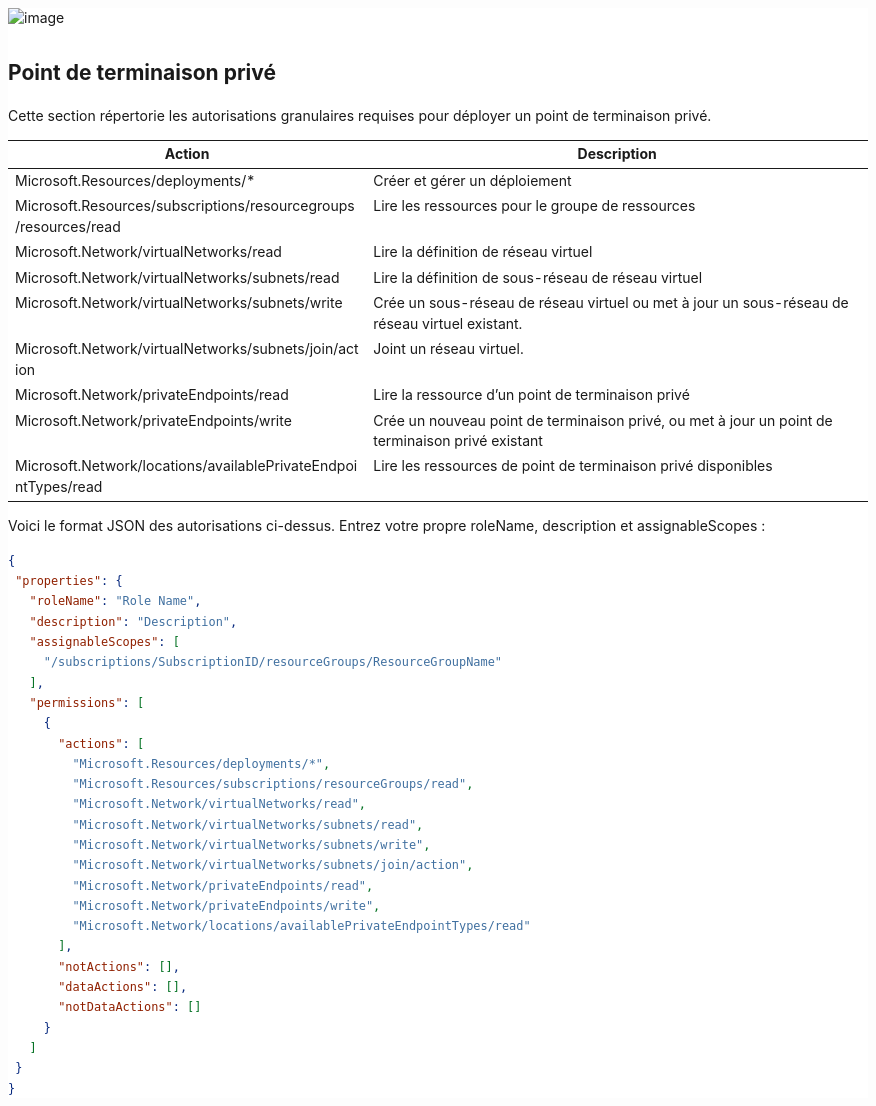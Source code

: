 ![image](https://user-images.githubusercontent.com/20302679/129105527-b946eee9-038a-46ef-b446-be371eb23ca9.png)

## <a name="private-endpoint"></a>Point de terminaison privé

Cette section répertorie les autorisations granulaires requises pour déployer un point de terminaison privé.

| Action                                                              | Description                                                                      |
| ---------                                                           | -------------                                                                 |
| Microsoft.Resources/deployments/*                                   | Créer et gérer un déploiement                                                |
| Microsoft.Resources/subscriptions/resourcegroups/resources/read     | Lire les ressources pour le groupe de ressources                                     |
| Microsoft.Network/virtualNetworks/read                              | Lire la définition de réseau virtuel                                            |
| Microsoft.Network/virtualNetworks/subnets/read                      | Lire la définition de sous-réseau de réseau virtuel                                      |
| Microsoft.Network/virtualNetworks/subnets/write                     | Crée un sous-réseau de réseau virtuel ou met à jour un sous-réseau de réseau virtuel existant.|
| Microsoft.Network/virtualNetworks/subnets/join/action               | Joint un réseau virtuel.                                                       |
| Microsoft.Network/privateEndpoints/read                             | Lire la ressource d’un point de terminaison privé                                             |
| Microsoft.Network/privateEndpoints/write                            | Crée un nouveau point de terminaison privé, ou met à jour un point de terminaison privé existant       |
| Microsoft.Network/locations/availablePrivateEndpointTypes/read      | Lire les ressources de point de terminaison privé disponibles                                     |

Voici le format JSON des autorisations ci-dessus. Entrez votre propre roleName, description et assignableScopes :

```JSON
{
 "properties": {
   "roleName": "Role Name",
   "description": "Description",
   "assignableScopes": [
     "/subscriptions/SubscriptionID/resourceGroups/ResourceGroupName"
   ],
   "permissions": [
     {
       "actions": [
         "Microsoft.Resources/deployments/*",
         "Microsoft.Resources/subscriptions/resourceGroups/read",
         "Microsoft.Network/virtualNetworks/read",
         "Microsoft.Network/virtualNetworks/subnets/read",
         "Microsoft.Network/virtualNetworks/subnets/write",
         "Microsoft.Network/virtualNetworks/subnets/join/action",
         "Microsoft.Network/privateEndpoints/read",
         "Microsoft.Network/privateEndpoints/write",
         "Microsoft.Network/locations/availablePrivateEndpointTypes/read"
       ],
       "notActions": [],
       "dataActions": [],
       "notDataActions": []
     }
   ]
 }
}
```
